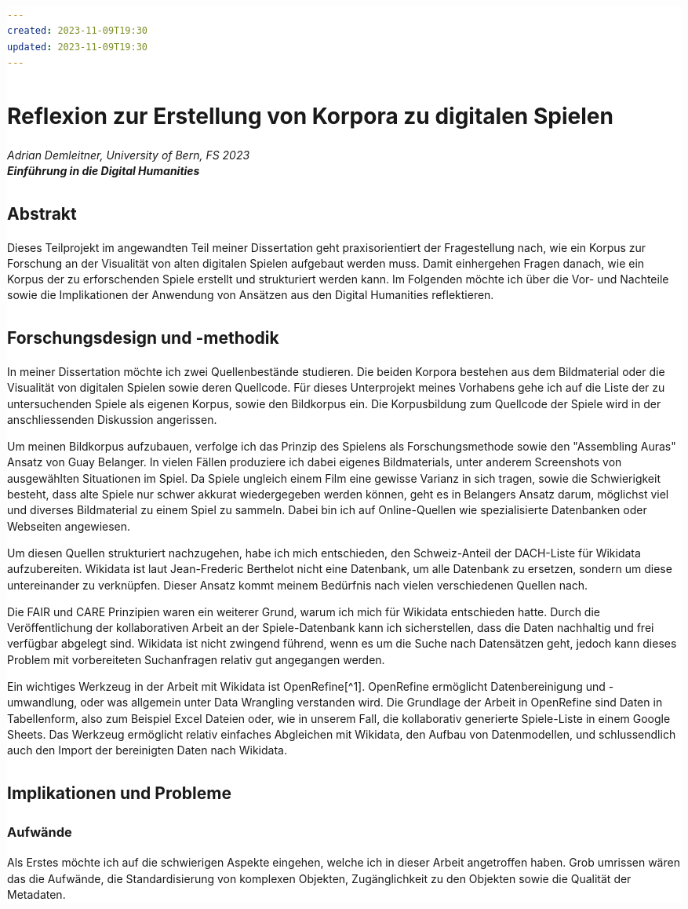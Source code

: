 ```yaml
---
created: 2023-11-09T19:30
updated: 2023-11-09T19:30
---
```

# Reflexion zur Erstellung von Korpora zu digitalen Spielen

*Adrian Demleitner, University of Bern, FS 2023<br>**Einführung in die Digital Humanities***

## Abstrakt
Dieses Teilprojekt im angewandten Teil meiner Dissertation geht praxisorientiert der Fragestellung nach, wie ein Korpus zur Forschung an der Visualität von alten digitalen Spielen aufgebaut werden muss. Damit einhergehen Fragen danach, wie ein Korpus der zu erforschenden Spiele erstellt und strukturiert werden kann. Im Folgenden möchte ich über die Vor- und Nachteile sowie die Implikationen der Anwendung von Ansätzen aus den Digital Humanities reflektieren.

## Forschungsdesign und -methodik
In meiner Dissertation möchte ich zwei Quellenbestände studieren. Die beiden Korpora bestehen aus dem Bildmaterial oder die Visualität von digitalen Spielen sowie deren Quellcode. Für dieses Unterprojekt meines Vorhabens gehe ich auf die Liste der zu untersuchenden Spiele als eigenen Korpus, sowie den Bildkorpus ein. Die Korpusbildung zum Quellcode der Spiele wird in der anschliessenden Diskussion angerissen.

Um meinen Bildkorpus aufzubauen, verfolge ich das Prinzip des Spielens als Forschungsmethode sowie den "Assembling Auras" Ansatz von Guay Belanger. In vielen Fällen produziere ich dabei eigenes Bildmaterials, unter anderem Screenshots von ausgewählten Situationen im Spiel. Da Spiele ungleich einem Film eine gewisse Varianz in sich tragen, sowie die Schwierigkeit besteht, dass alte Spiele nur schwer akkurat wiedergegeben werden können, geht es in Belangers Ansatz darum, möglichst viel und diverses Bildmaterial zu einem Spiel zu sammeln. Dabei bin ich auf Online-Quellen wie spezialisierte Datenbanken oder Webseiten angewiesen.

Um diesen Quellen strukturiert nachzugehen, habe ich mich entschieden, den Schweiz-Anteil der DACH-Liste für Wikidata aufzubereiten. Wikidata ist laut Jean-Frederic Berthelot nicht eine Datenbank, um alle Datenbank zu ersetzen, sondern um diese untereinander zu verknüpfen. Dieser Ansatz kommt meinem Bedürfnis nach vielen verschiedenen Quellen nach.

Die FAIR und CARE Prinzipien waren ein weiterer Grund, warum ich mich für Wikidata entschieden hatte. Durch die Veröffentlichung der kollaborativen Arbeit an der Spiele-Datenbank kann ich sicherstellen, dass die Daten nachhaltig und frei verfügbar abgelegt sind. Wikidata ist nicht zwingend führend, wenn es um die Suche nach Datensätzen geht, jedoch kann dieses Problem mit vorbereiteten Suchanfragen relativ gut angegangen werden.

Ein wichtiges Werkzeug in der Arbeit mit Wikidata ist OpenRefine[^1]. OpenRefine ermöglicht Datenbereinigung und -umwandlung, oder was allgemein unter Data Wrangling verstanden wird. Die Grundlage der Arbeit in OpenRefine sind Daten in Tabellenform, also zum Beispiel Excel Dateien oder, wie in unserem Fall, die kollaborativ generierte Spiele-Liste in einem Google Sheets. Das Werkzeug ermöglicht relativ einfaches Abgleichen mit Wikidata, den Aufbau von Datenmodellen, und schlussendlich auch den Import der bereinigten Daten nach Wikidata.

## Implikationen und Probleme
### Aufwände
Als Erstes möchte ich auf die schwierigen Aspekte eingehen, welche ich in dieser Arbeit angetroffen haben. Grob umrissen wären das die Aufwände, die Standardisierung von komplexen Objekten, Zugänglichkeit zu den Objekten sowie die Qualität der Metadaten.

